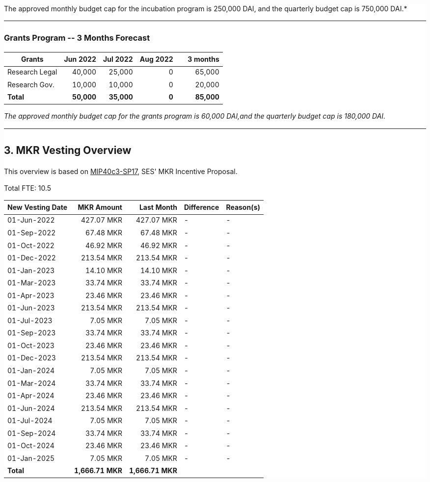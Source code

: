 The approved monthly budget cap for the incubation program is 250,000 DAI, and the quarterly budget cap is 750,000 DAI.*

---

### Grants Program -- 3 Months Forecast

| Grants         | Jun 2022 | Jul 2022 | Aug 2022 | <div style="width:80px">3 months</div> |
| -------------- | --------:| --------:| --------:| --------------------------------------:|
| Research Legal |   40,000 |   25,000 |        0 |                                 65,000 |
| Research Gov.  |   10,000 |   10,000 |        0 |                                 20,000 |
| **Total**      |   **50,000** |   **35,000** |        **0** |                                 **85,000** |               |          |          |          |                                        |

*The approved monthly budget cap for the grants program is 60,000 DAI,and the quarterly budget cap is 180,000 DAI.*

---

## 3. MKR Vesting Overview

This overview is based on [MIP40c3-SP17](https://forum.makerdao.com/t/mip40c3-sp17-sustainable-ecosystem-scaling-core-unit-mkr-budget-ses-001/8043), SES' MKR Incentive Proposal.

Total FTE: 10.5


| New Vesting Date |   MKR Amount |  Last Month | Difference | Reason(s) |
| ---------------- | ------------:| -----------:| ---------- | --------- |
| 01-Jun-2022      |   427.07 MKR |  427.07 MKR | \-         | \-        |
| 01-Sep-2022      |    67.48 MKR |   67.48 MKR | \-         | \-        |
| 01-Oct-2022      |    46.92 MKR |   46.92 MKR | \-         | \-        |
| 01-Dec-2022      |   213.54 MKR |  213.54 MKR | \-         | \-        |
| 01-Jan-2023      |    14.10 MKR |   14.10 MKR | \-         | \-        |
| 01-Mar-2023      |    33.74 MKR |   33.74 MKR | \-         | \-        |
| 01-Apr-2023      |    23.46 MKR |   23.46 MKR | \-         | \-        |
| 01-Jun-2023      |   213.54 MKR |  213.54 MKR | \-         | \-        |
| 01-Jul-2023      |     7.05 MKR |    7.05 MKR | \-         | \-        |
| 01-Sep-2023      |    33.74 MKR |   33.74 MKR | \-         | \-        |
| 01-Oct-2023      |    23.46 MKR |   23.46 MKR | \-         | \-        |
| 01-Dec-2023      |   213.54 MKR |  213.54 MKR | \-         | \-        |
| 01-Jan-2024      |     7.05 MKR |    7.05 MKR | \-         | \-        |
| 01-Mar-2024      |    33.74 MKR |   33.74 MKR | \-         | \-        |
| 01-Apr-2024      |    23.46 MKR |   23.46 MKR | \-         | \-        |
| 01-Jun-2024      |   213.54 MKR |  213.54 MKR | \-         | \-        |
| 01-Jul-2024      |     7.05 MKR |    7.05 MKR | \-         | \-        |
| 01-Sep-2024      |    33.74 MKR |   33.74 MKR | \-         | \-        |
| 01-Oct-2024      |    23.46 MKR |   23.46 MKR | \-         | \-        |
| 01-Jan-2025      |     7.05 MKR |    7.05 MKR | \-         | \-        |
| **Total**            | **1,666.71** **MKR** | **1,666.71** **MKR** |            |           |
 